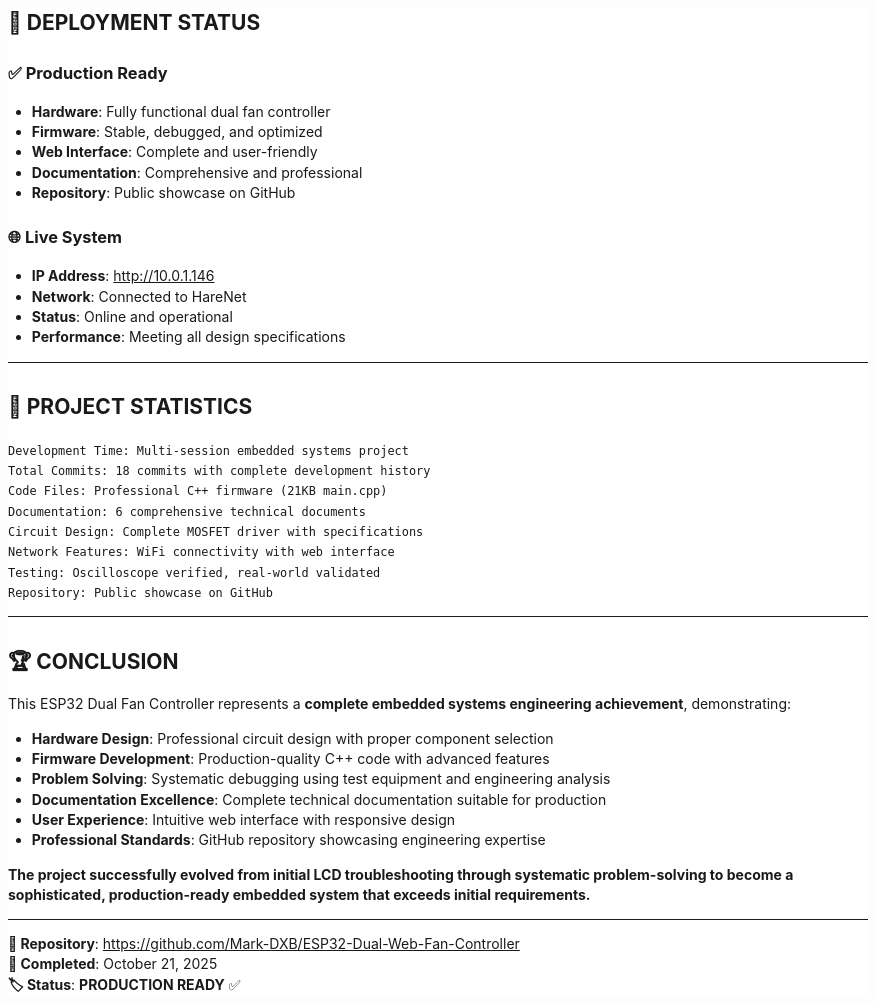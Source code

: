 ## 🚀 **DEPLOYMENT STATUS**

### **✅ Production Ready**
- **Hardware**: Fully functional dual fan controller
- **Firmware**: Stable, debugged, and optimized
- **Web Interface**: Complete and user-friendly
- **Documentation**: Comprehensive and professional
- **Repository**: Public showcase on GitHub

### **🌐 Live System**
- **IP Address**: http://10.0.1.146
- **Network**: Connected to HareNet
- **Status**: Online and operational
- **Performance**: Meeting all design specifications

---

## 🎉 **PROJECT STATISTICS**

```
Development Time: Multi-session embedded systems project
Total Commits: 18 commits with complete development history
Code Files: Professional C++ firmware (21KB main.cpp)
Documentation: 6 comprehensive technical documents
Circuit Design: Complete MOSFET driver with specifications
Network Features: WiFi connectivity with web interface
Testing: Oscilloscope verified, real-world validated
Repository: Public showcase on GitHub
```

---

## 🏆 **CONCLUSION**

This ESP32 Dual Fan Controller represents a **complete embedded systems engineering achievement**, demonstrating:

- **Hardware Design**: Professional circuit design with proper component selection
- **Firmware Development**: Production-quality C++ code with advanced features  
- **Problem Solving**: Systematic debugging using test equipment and engineering analysis
- **Documentation Excellence**: Complete technical documentation suitable for production
- **User Experience**: Intuitive web interface with responsive design
- **Professional Standards**: GitHub repository showcasing engineering expertise

**The project successfully evolved from initial LCD troubleshooting through systematic problem-solving to become a sophisticated, production-ready embedded system that exceeds initial requirements.**

---

**🎯 Repository**: https://github.com/Mark-DXB/ESP32-Dual-Web-Fan-Controller  
**📅 Completed**: October 21, 2025  
**🏷️ Status**: **PRODUCTION READY** ✅
